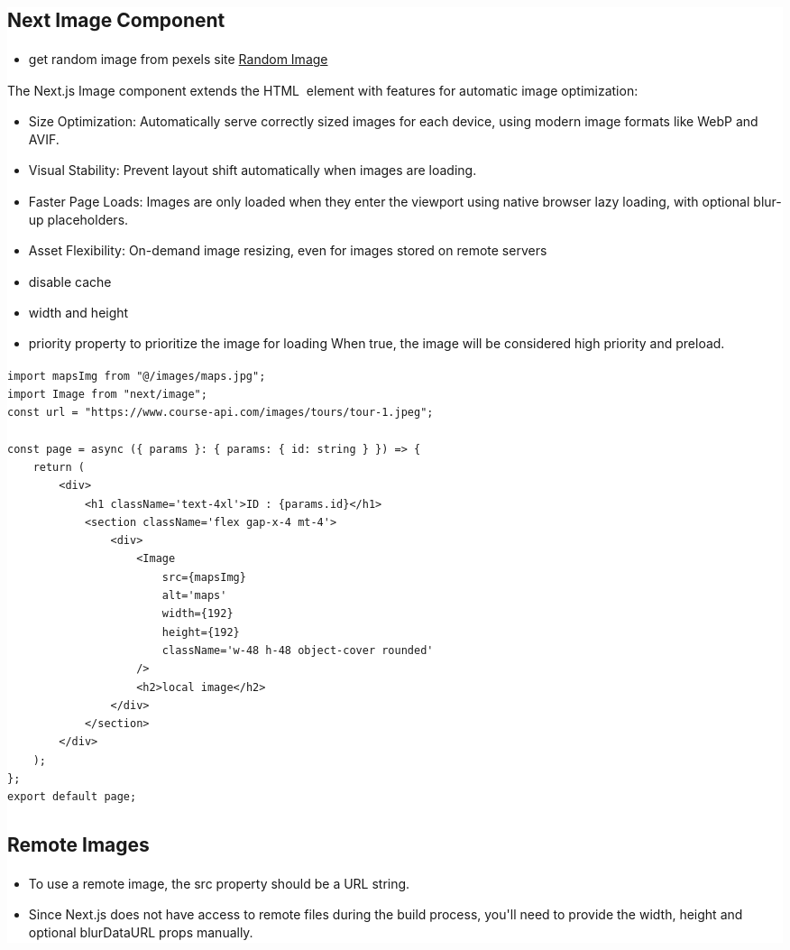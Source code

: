 ## Next Image Component

-   get random image from pexels site
    [Random Image](https://www.pexels.com/photo/assorted-map-pieces-2859169/)

The Next.js Image component extends the HTML <img> element with features for automatic image optimization:

-   Size Optimization: Automatically serve correctly sized images for each device, using modern image formats like WebP and AVIF.
-   Visual Stability: Prevent layout shift automatically when images are loading.
-   Faster Page Loads: Images are only loaded when they enter the viewport using native browser lazy loading, with optional blur-up placeholders.
-   Asset Flexibility: On-demand image resizing, even for images stored on remote servers

-   disable cache
-   width and height

-   priority property to prioritize the image for loading
    When true, the image will be considered high priority and preload.

```tsx
import mapsImg from "@/images/maps.jpg";
import Image from "next/image";
const url = "https://www.course-api.com/images/tours/tour-1.jpeg";

const page = async ({ params }: { params: { id: string } }) => {
    return (
        <div>
            <h1 className='text-4xl'>ID : {params.id}</h1>
            <section className='flex gap-x-4 mt-4'>
                <div>
                    <Image
                        src={mapsImg}
                        alt='maps'
                        width={192}
                        height={192}
                        className='w-48 h-48 object-cover rounded'
                    />
                    <h2>local image</h2>
                </div>
            </section>
        </div>
    );
};
export default page;
```

## Remote Images

-   To use a remote image, the src property should be a URL string.

-   Since Next.js does not have access to remote files during the build process, you'll need to provide the width, height and optional blurDataURL props manually.
